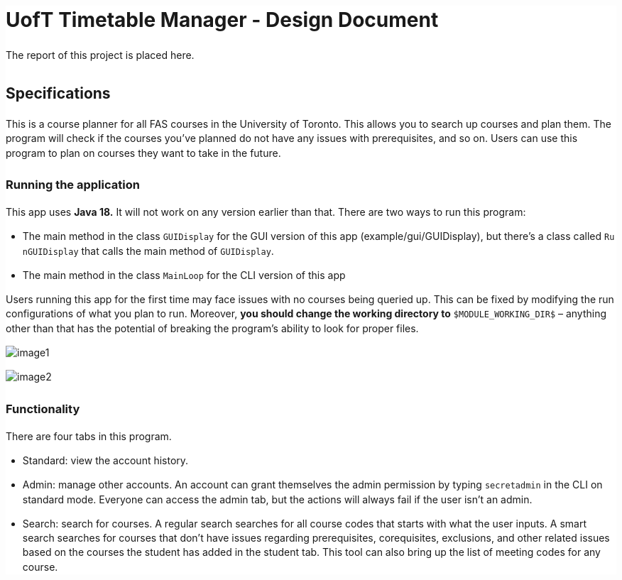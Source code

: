 # UofT Timetable Manager - Design Document

The report of this project is placed here.

## Specifications

This is a course planner for all FAS courses in the University of
Toronto. This allows you to search up courses and plan them. The program
will check if the courses you’ve planned do not have any issues with
prerequisites, and so on. Users can use this program to plan on courses
they want to take in the future.

### Running the application

This app uses **Java 18.** It will not work on any version earlier than
that. There are two ways to run this program:

-   The main method in the class `GUIDisplay` for the GUI version of
    this app (example/gui/GUIDisplay), but there’s a class called
    `RunGUIDisplay` that calls the main method of `GUIDisplay`.

-   The main method in the class `MainLoop` for the CLI version of this
    app

Users running this app for the first time may face issues with no
courses being queried up. This can be fixed by modifying the run
configurations of what you plan to run. Moreover, **you should change
the working directory to** `$MODULE_WORKING_DIR$` – anything other than
that has the potential of breaking the program’s ability to look for
proper files.

![image1](https://user-images.githubusercontent.com/93059453/184290358-8b0b09b2-95db-4ed6-b1a0-00d7d4fd1296.png)

![image2](https://user-images.githubusercontent.com/93059453/184290360-22e4c12e-c206-42c7-9815-494c0458168e.png)

### Functionality

There are four tabs in this program.

-   Standard: view the account history.

-   Admin: manage other accounts. An account can grant themselves the
    admin permission by typing `secretadmin` in the CLI on standard
    mode. Everyone can access the admin tab, but the actions will always
    fail if the user isn’t an admin.

-   Search: search for courses. A regular search searches for all course
    codes that starts with what the user inputs. A smart search searches
    for courses that don’t have issues regarding prerequisites,
    corequisites, exclusions, and other related issues based on the
    courses the student has added in the student tab. This tool can also
    bring up the list of meeting codes for any course.
